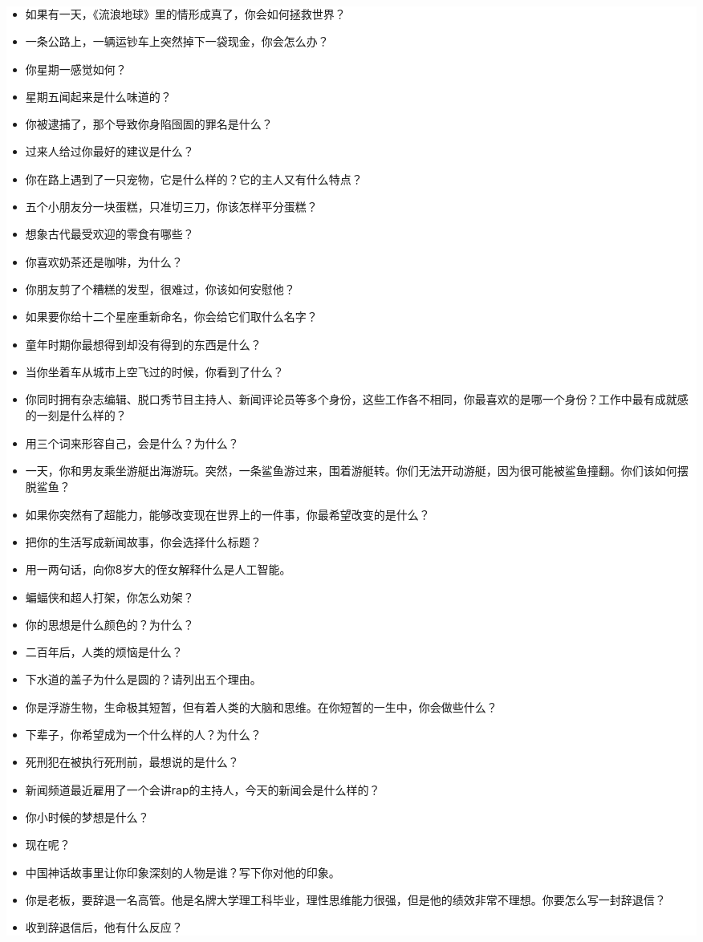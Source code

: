 + 如果有一天，《流浪地球》里的情形成真了，你会如何拯救世界？

+ 一条公路上，一辆运钞车上突然掉下一袋现金，你会怎么办？

+ 你星期一感觉如何？

+ 星期五闻起来是什么味道的？

+ 你被逮捕了，那个导致你身陷囹圄的罪名是什么？

+ 过来人给过你最好的建议是什么？

+ 你在路上遇到了一只宠物，它是什么样的？它的主人又有什么特点？

+ 五个小朋友分一块蛋糕，只准切三刀，你该怎样平分蛋糕？

+ 想象古代最受欢迎的零食有哪些？

+ 你喜欢奶茶还是咖啡，为什么？

+ 你朋友剪了个糟糕的发型，很难过，你该如何安慰他？

+ 如果要你给十二个星座重新命名，你会给它们取什么名字？

+ 童年时期你最想得到却没有得到的东西是什么？

+ 当你坐着车从城市上空飞过的时候，你看到了什么？

+ 你同时拥有杂志编辑、脱口秀节目主持人、新闻评论员等多个身份，这些工作各不相同，你最喜欢的是哪一个身份？工作中最有成就感的一刻是什么样的？

+ 用三个词来形容自己，会是什么？为什么？

+ 一天，你和男友乘坐游艇出海游玩。突然，一条鲨鱼游过来，围着游艇转。你们无法开动游艇，因为很可能被鲨鱼撞翻。你们该如何摆脱鲨鱼？

+ 如果你突然有了超能力，能够改变现在世界上的一件事，你最希望改变的是什么？

+ 把你的生活写成新闻故事，你会选择什么标题？

+ 用一两句话，向你8岁大的侄女解释什么是人工智能。

+ 蝙蝠侠和超人打架，你怎么劝架？

+ 你的思想是什么颜色的？为什么？

+ 二百年后，人类的烦恼是什么？

+ 下水道的盖子为什么是圆的？请列出五个理由。

+ 你是浮游生物，生命极其短暂，但有着人类的大脑和思维。在你短暂的一生中，你会做些什么？

+ 下辈子，你希望成为一个什么样的人？为什么？

+ 死刑犯在被执行死刑前，最想说的是什么？

+ 新闻频道最近雇用了一个会讲rap的主持人，今天的新闻会是什么样的？

+ 你小时候的梦想是什么？

+ 现在呢？

+ 中国神话故事里让你印象深刻的人物是谁？写下你对他的印象。

+ 你是老板，要辞退一名高管。他是名牌大学理工科毕业，理性思维能力很强，但是他的绩效非常不理想。你要怎么写一封辞退信？

+ 收到辞退信后，他有什么反应？
